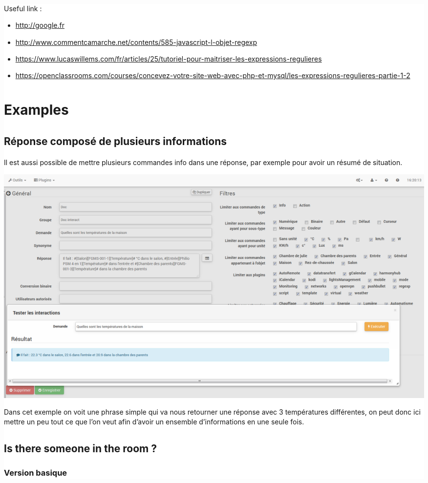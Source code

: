 Useful link :

-   <http://google.fr>

-   <http://www.commentcamarche.net/contents/585-javascript-l-objet-regexp>

-   <https://www.lucaswillems.com/fr/articles/25/tutoriel-pour-maitriser-les-expressions-regulieres>

-   <https://openclassrooms.com/courses/concevez-votre-site-web-avec-php-et-mysql/les-expressions-regulieres-partie-1-2>

Examples
========

Réponse composé de plusieurs informations
-----------------------------------------

Il est aussi possible de mettre plusieurs commandes info dans une réponse, par exemple pour avoir un résumé de situation.

![](../images/interact021.png)

Dans cet exemple on voit une phrase simple qui va nous retourner une réponse avec 3 températures différentes, on peut donc ici mettre un peu tout ce que l’on veut afin d’avoir un ensemble d’informations en une seule fois.

Is there someone in the room ?
------------------------------

### Version basique
